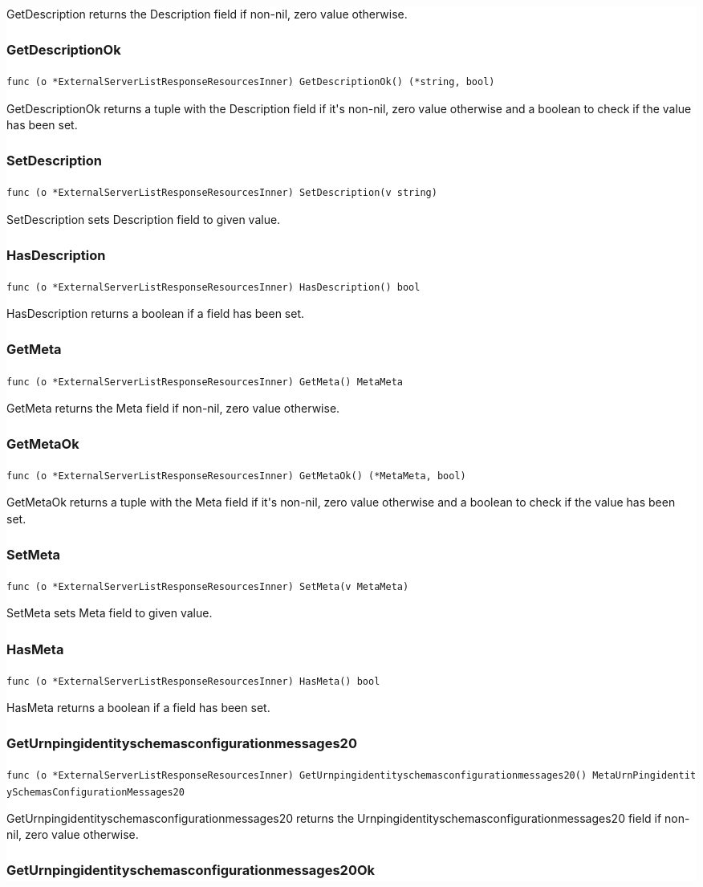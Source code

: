 GetDescription returns the Description field if non-nil, zero value otherwise.

### GetDescriptionOk

`func (o *ExternalServerListResponseResourcesInner) GetDescriptionOk() (*string, bool)`

GetDescriptionOk returns a tuple with the Description field if it's non-nil, zero value otherwise
and a boolean to check if the value has been set.

### SetDescription

`func (o *ExternalServerListResponseResourcesInner) SetDescription(v string)`

SetDescription sets Description field to given value.

### HasDescription

`func (o *ExternalServerListResponseResourcesInner) HasDescription() bool`

HasDescription returns a boolean if a field has been set.

### GetMeta

`func (o *ExternalServerListResponseResourcesInner) GetMeta() MetaMeta`

GetMeta returns the Meta field if non-nil, zero value otherwise.

### GetMetaOk

`func (o *ExternalServerListResponseResourcesInner) GetMetaOk() (*MetaMeta, bool)`

GetMetaOk returns a tuple with the Meta field if it's non-nil, zero value otherwise
and a boolean to check if the value has been set.

### SetMeta

`func (o *ExternalServerListResponseResourcesInner) SetMeta(v MetaMeta)`

SetMeta sets Meta field to given value.

### HasMeta

`func (o *ExternalServerListResponseResourcesInner) HasMeta() bool`

HasMeta returns a boolean if a field has been set.

### GetUrnpingidentityschemasconfigurationmessages20

`func (o *ExternalServerListResponseResourcesInner) GetUrnpingidentityschemasconfigurationmessages20() MetaUrnPingidentitySchemasConfigurationMessages20`

GetUrnpingidentityschemasconfigurationmessages20 returns the Urnpingidentityschemasconfigurationmessages20 field if non-nil, zero value otherwise.

### GetUrnpingidentityschemasconfigurationmessages20Ok
